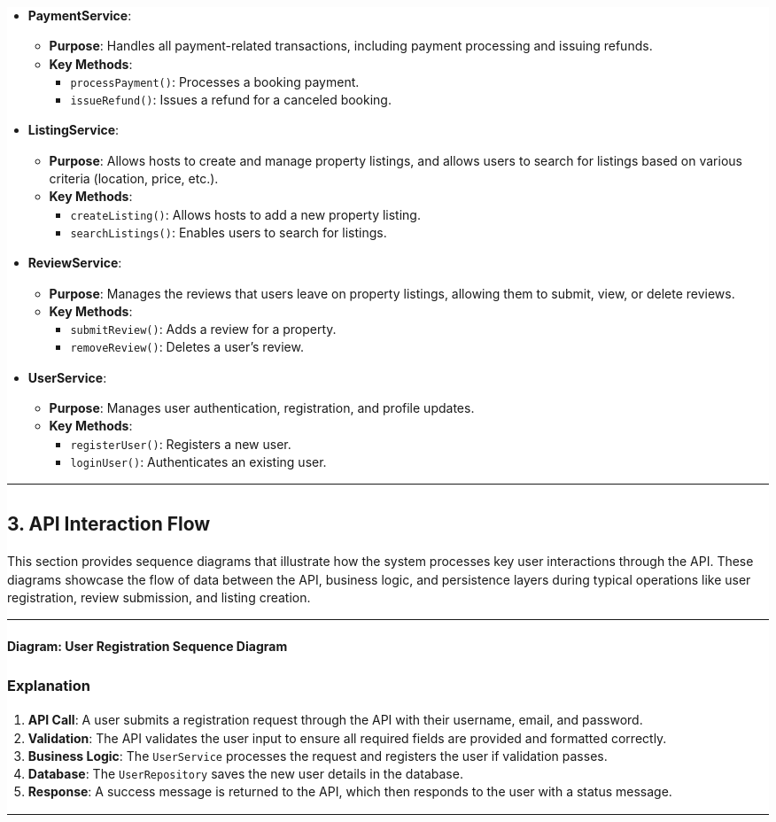 - **PaymentService**:
  - **Purpose**: Handles all payment-related transactions, including payment processing and issuing refunds.
  - **Key Methods**: 
    - `processPayment()`: Processes a booking payment.
    - `issueRefund()`: Issues a refund for a canceled booking.

- **ListingService**:
  - **Purpose**: Allows hosts to create and manage property listings, and allows users to search for listings based on various criteria (location, price, etc.).
  - **Key Methods**: 
    - `createListing()`: Allows hosts to add a new property listing.
    - `searchListings()`: Enables users to search for listings.

- **ReviewService**:
  - **Purpose**: Manages the reviews that users leave on property listings, allowing them to submit, view, or delete reviews.
  - **Key Methods**: 
    - `submitReview()`: Adds a review for a property.
    - `removeReview()`: Deletes a user’s review.

- **UserService**:
  - **Purpose**: Manages user authentication, registration, and profile updates.
  - **Key Methods**: 
    - `registerUser()`: Registers a new user.
    - `loginUser()`: Authenticates an existing user.

---

## 3. API Interaction Flow

This section provides sequence diagrams that illustrate how the system processes key user interactions through the API. These diagrams showcase the flow of data between the API, business logic, and persistence layers during typical operations like user registration, review submission, and listing creation.

---

#### Diagram: User Registration Sequence Diagram

### Explanation

1. **API Call**: A user submits a registration request through the API with their username, email, and password.
2. **Validation**: The API validates the user input to ensure all required fields are provided and formatted correctly.
3. **Business Logic**: The `UserService` processes the request and registers the user if validation passes.
4. **Database**: The `UserRepository` saves the new user details in the database.
5. **Response**: A success message is returned to the API, which then responds to the user with a status message.

---
